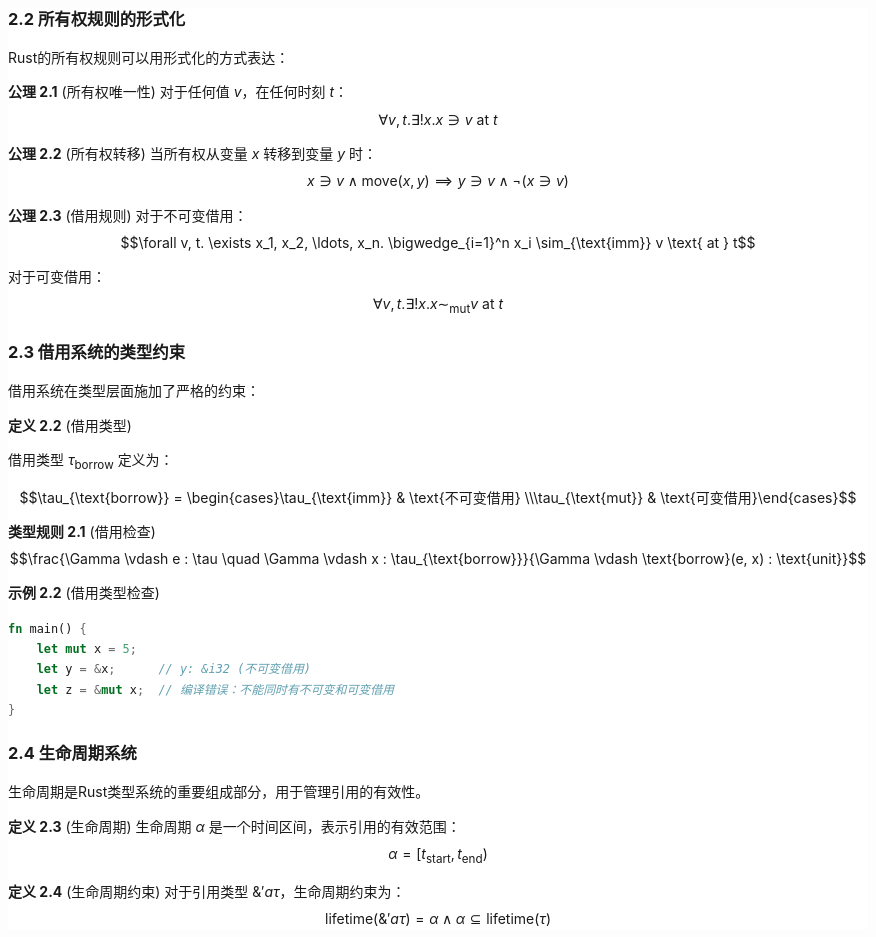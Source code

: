 ### 2.2 所有权规则的形式化

Rust的所有权规则可以用形式化的方式表达：

**公理 2.1** (所有权唯一性)
对于任何值 $v$，在任何时刻 $t$：
$$\forall v, t. \exists! x. x \owns v \text{ at } t$$

**公理 2.2** (所有权转移)
当所有权从变量 $x$ 转移到变量 $y$ 时：
$$x \owns v \land \text{move}(x, y) \implies y \owns v \land \neg(x \owns v)$$

**公理 2.3** (借用规则)
对于不可变借用：
$$\forall v, t. \exists x_1, x_2, \ldots, x_n. \bigwedge_{i=1}^n x_i \sim_{\text{imm}} v \text{ at } t$$

对于可变借用：
$$\forall v, t. \exists! x. x \sim_{\text{mut}} v \text{ at } t$$

### 2.3 借用系统的类型约束

借用系统在类型层面施加了严格的约束：

**定义 2.2** (借用类型)

借用类型 $\tau_{\text{borrow}}$ 定义为：

$$\tau_{\text{borrow}} = \begin{cases}\tau_{\text{imm}} & \text{不可变借用} \\\tau_{\text{mut}} & \text{可变借用}\end{cases}$$

**类型规则 2.1** (借用检查)
$$\frac{\Gamma \vdash e : \tau \quad \Gamma \vdash x : \tau_{\text{borrow}}}{\Gamma \vdash \text{borrow}(e, x) : \text{unit}}$$

**示例 2.2** (借用类型检查)

```rust
fn main() {
    let mut x = 5;
    let y = &x;      // y: &i32 (不可变借用)
    let z = &mut x;  // 编译错误：不能同时有不可变和可变借用
}
```

### 2.4 生命周期系统

生命周期是Rust类型系统的重要组成部分，用于管理引用的有效性。

**定义 2.3** (生命周期)
生命周期 $\alpha$ 是一个时间区间，表示引用的有效范围：
$$\alpha = [t_{\text{start}}, t_{\text{end}})$$

**定义 2.4** (生命周期约束)
对于引用类型 $\&'a \tau$，生命周期约束为：
$$\text{lifetime}(\&'a \tau) = \alpha \land \alpha \subseteq \text{lifetime}(\tau)$$
